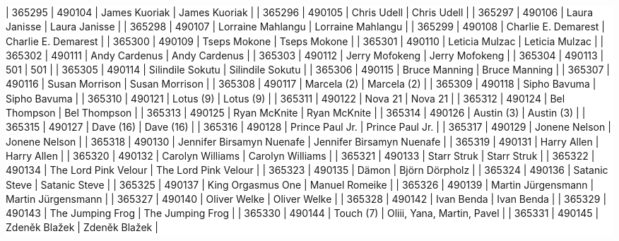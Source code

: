 | 365295 | 490104 | James Kuoriak | James Kuoriak |
| 365296 | 490105 | Chris Udell | Chris Udell |
| 365297 | 490106 | Laura Janisse | Laura Janisse |
| 365298 | 490107 | Lorraine Mahlangu | Lorraine Mahlangu |
| 365299 | 490108 | Charlie E. Demarest | Charlie E. Demarest |
| 365300 | 490109 | Tseps Mokone | Tseps Mokone |
| 365301 | 490110 | Leticia Mulzac | Leticia Mulzac |
| 365302 | 490111 | Andy Cardenus | Andy Cardenus |
| 365303 | 490112 | Jerry Mofokeng | Jerry Mofokeng |
| 365304 | 490113 | 501 | 501 |
| 365305 | 490114 | Silindile Sokutu | Silindile Sokutu |
| 365306 | 490115 | Bruce Manning | Bruce Manning |
| 365307 | 490116 | Susan Morrison | Susan Morrison |
| 365308 | 490117 | Marcela (2) | Marcela (2) |
| 365309 | 490118 | Sipho Bavuma | Sipho Bavuma |
| 365310 | 490121 | Lotus (9) | Lotus (9) |
| 365311 | 490122 | Nova 21 | Nova 21 |
| 365312 | 490124 | Bel Thompson | Bel Thompson |
| 365313 | 490125 | Ryan McKnite | Ryan McKnite |
| 365314 | 490126 | Austin (3) | Austin (3) |
| 365315 | 490127 | Dave (16) | Dave (16) |
| 365316 | 490128 | Prince Paul Jr. | Prince Paul Jr. |
| 365317 | 490129 | Jonene Nelson | Jonene Nelson |
| 365318 | 490130 | Jennifer Birsamyn Nuenafe | Jennifer Birsamyn Nuenafe |
| 365319 | 490131 | Harry Allen | Harry Allen |
| 365320 | 490132 | Carolyn Williams | Carolyn Williams |
| 365321 | 490133 | Starr Struk | Starr Struk |
| 365322 | 490134 | The Lord Pink Velour | The Lord Pink Velour |
| 365323 | 490135 | Dämon | Björn Dörpholz |
| 365324 | 490136 | Satanic Steve | Satanic Steve |
| 365325 | 490137 | King Orgasmus One | Manuel Romeike |
| 365326 | 490139 | Martin Jürgensmann | Martin Jürgensmann |
| 365327 | 490140 | Oliver Welke | Oliver Welke |
| 365328 | 490142 | Ivan Benda | Ivan Benda |
| 365329 | 490143 | The Jumping Frog | The Jumping Frog |
| 365330 | 490144 | Touch (7) | Oliii, Yana, Martin, Pavel |
| 365331 | 490145 | Zdeněk Blažek | Zdeněk Blažek |